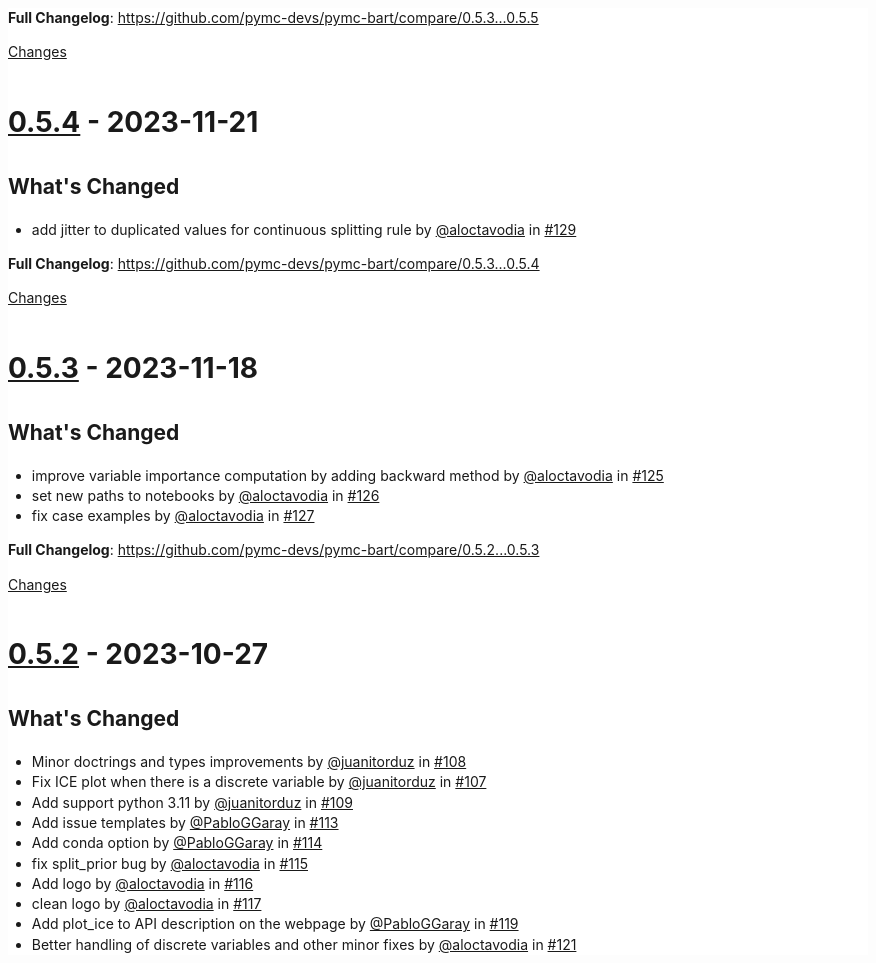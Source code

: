 
**Full Changelog**: https://github.com/pymc-devs/pymc-bart/compare/0.5.3...0.5.5

[Changes][0.5.5]


<a id="0.5.4"></a>
# [0.5.4](https://github.com/pymc-devs/pymc-bart/releases/tag/0.5.4) - 2023-11-21

## What's Changed
* add jitter to duplicated values for continuous splitting rule by [@aloctavodia](https://github.com/aloctavodia) in [#129](https://github.com/pymc-devs/pymc-bart/pull/129)


**Full Changelog**: https://github.com/pymc-devs/pymc-bart/compare/0.5.3...0.5.4

[Changes][0.5.4]


<a id="0.5.3"></a>
# [0.5.3](https://github.com/pymc-devs/pymc-bart/releases/tag/0.5.3) - 2023-11-18

## What's Changed
* improve variable importance computation by adding backward method by [@aloctavodia](https://github.com/aloctavodia) in [#125](https://github.com/pymc-devs/pymc-bart/pull/125)
* set new paths to notebooks by [@aloctavodia](https://github.com/aloctavodia) in [#126](https://github.com/pymc-devs/pymc-bart/pull/126)
* fix case examples by [@aloctavodia](https://github.com/aloctavodia) in [#127](https://github.com/pymc-devs/pymc-bart/pull/127)


**Full Changelog**: https://github.com/pymc-devs/pymc-bart/compare/0.5.2...0.5.3

[Changes][0.5.3]


<a id="0.5.2"></a>
# [0.5.2](https://github.com/pymc-devs/pymc-bart/releases/tag/0.5.2) - 2023-10-27

## What's Changed
* Minor doctrings and types improvements by [@juanitorduz](https://github.com/juanitorduz) in [#108](https://github.com/pymc-devs/pymc-bart/pull/108)
* Fix ICE plot when there is a discrete variable by [@juanitorduz](https://github.com/juanitorduz) in [#107](https://github.com/pymc-devs/pymc-bart/pull/107)
* Add support python 3.11 by [@juanitorduz](https://github.com/juanitorduz) in [#109](https://github.com/pymc-devs/pymc-bart/pull/109)
* Add issue templates by [@PabloGGaray](https://github.com/PabloGGaray) in [#113](https://github.com/pymc-devs/pymc-bart/pull/113)
* Add conda option by [@PabloGGaray](https://github.com/PabloGGaray) in [#114](https://github.com/pymc-devs/pymc-bart/pull/114)
* fix split_prior bug by [@aloctavodia](https://github.com/aloctavodia) in [#115](https://github.com/pymc-devs/pymc-bart/pull/115)
* Add logo by [@aloctavodia](https://github.com/aloctavodia) in [#116](https://github.com/pymc-devs/pymc-bart/pull/116)
* clean logo by [@aloctavodia](https://github.com/aloctavodia) in [#117](https://github.com/pymc-devs/pymc-bart/pull/117)
* Add plot_ice to API description on the webpage by [@PabloGGaray](https://github.com/PabloGGaray) in [#119](https://github.com/pymc-devs/pymc-bart/pull/119)
* Better handling of discrete variables  and other minor fixes by [@aloctavodia](https://github.com/aloctavodia) in [#121](https://github.com/pymc-devs/pymc-bart/pull/121)


[0.9.1]: https://github.com/pymc-devs/pymc-bart/compare/0.9.0...0.9.1
[0.9.0]: https://github.com/pymc-devs/pymc-bart/compare/0.8.2...0.9.0
[0.8.2]: https://github.com/pymc-devs/pymc-bart/compare/0.8.1...0.8.2
[0.8.1]: https://github.com/pymc-devs/pymc-bart/compare/0.8.0...0.8.1
[0.8.0]: https://github.com/pymc-devs/pymc-bart/compare/0.7.1...0.8.0
[0.7.1]: https://github.com/pymc-devs/pymc-bart/compare/0.7.0...0.7.1
[0.7.0]: https://github.com/pymc-devs/pymc-bart/compare/0.6.0...0.7.0
[0.6.0]: https://github.com/pymc-devs/pymc-bart/compare/0.5.14...0.6.0
[0.5.14]: https://github.com/pymc-devs/pymc-bart/compare/0.5.13...0.5.14
[0.5.13]: https://github.com/pymc-devs/pymc-bart/compare/0.5.12...0.5.13
[0.5.12]: https://github.com/pymc-devs/pymc-bart/compare/0.5.11...0.5.12
[0.5.11]: https://github.com/pymc-devs/pymc-bart/compare/0.5.10...0.5.11
[0.5.10]: https://github.com/pymc-devs/pymc-bart/compare/0.5.9...0.5.10
[0.5.9]: https://github.com/pymc-devs/pymc-bart/compare/0.5.8...0.5.9
[0.5.8]: https://github.com/pymc-devs/pymc-bart/compare/0.5.7...0.5.8
[0.5.7]: https://github.com/pymc-devs/pymc-bart/compare/0.5.6...0.5.7
[0.5.6]: https://github.com/pymc-devs/pymc-bart/compare/0.5.5...0.5.6
[0.5.5]: https://github.com/pymc-devs/pymc-bart/compare/0.5.4...0.5.5
[0.5.4]: https://github.com/pymc-devs/pymc-bart/compare/0.5.3...0.5.4
[0.5.3]: https://github.com/pymc-devs/pymc-bart/compare/0.5.2...0.5.3
[0.5.2]: https://github.com/pymc-devs/pymc-bart/compare/O.5.1...0.5.2
[O.5.1]: https://github.com/pymc-devs/pymc-bart/compare/0.5.0...O.5.1
[0.5.0]: https://github.com/pymc-devs/pymc-bart/compare/0.4.0...0.5.0
[0.4.0]: https://github.com/pymc-devs/pymc-bart/compare/0.3.2...0.4.0
[0.3.2]: https://github.com/pymc-devs/pymc-bart/compare/0.3.1...0.3.2
[0.3.1]: https://github.com/pymc-devs/pymc-bart/compare/0.3.0...0.3.1
[0.3.0]: https://github.com/pymc-devs/pymc-bart/compare/0.2.1...0.3.0
[0.2.1]: https://github.com/pymc-devs/pymc-bart/compare/0.2.0...0.2.1
[0.2.0]: https://github.com/pymc-devs/pymc-bart/compare/0.1.0...0.2.0
[0.1.0]: https://github.com/pymc-devs/pymc-bart/compare/0.0.3...0.1.0
[0.0.3]: https://github.com/pymc-devs/pymc-bart/tree/0.0.3